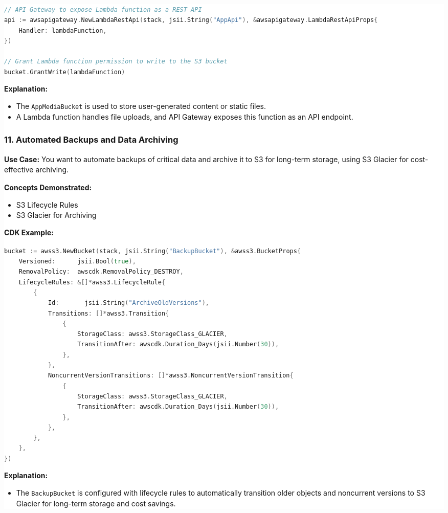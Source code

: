 ```go
// API Gateway to expose Lambda function as a REST API
api := awsapigateway.NewLambdaRestApi(stack, jsii.String("AppApi"), &awsapigateway.LambdaRestApiProps{
    Handler: lambdaFunction,
})

// Grant Lambda function permission to write to the S3 bucket
bucket.GrantWrite(lambdaFunction)
```

**Explanation:**
- The `AppMediaBucket` is used to store user-generated content or static files.
- A Lambda function handles file uploads, and API Gateway exposes this function as an API endpoint.

### 11. **Automated Backups and Data Archiving**

**Use Case:**
You want to automate backups of critical data and archive it to S3 for long-term storage, using S3 Glacier for cost-effective archiving.

**Concepts Demonstrated:**
- S3 Lifecycle Rules
- S3 Glacier for Archiving

**CDK Example:**

```go
bucket := awss3.NewBucket(stack, jsii.String("BackupBucket"), &awss3.BucketProps{
    Versioned:      jsii.Bool(true),
    RemovalPolicy:  awscdk.RemovalPolicy_DESTROY,
    LifecycleRules: &[]*awss3.LifecycleRule{
        {
            Id:       jsii.String("ArchiveOldVersions"),
            Transitions: []*awss3.Transition{
                {
                    StorageClass: awss3.StorageClass_GLACIER,
                    TransitionAfter: awscdk.Duration_Days(jsii.Number(30)),
                },
            },
            NoncurrentVersionTransitions: []*awss3.NoncurrentVersionTransition{
                {
                    StorageClass: awss3.StorageClass_GLACIER,
                    TransitionAfter: awscdk.Duration_Days(jsii.Number(30)),
                },
            },
        },
    },
})
```

**Explanation:**
- The `BackupBucket` is configured with lifecycle rules to automatically transition older objects and noncurrent versions to S3 Glacier for long-term storage and cost savings.
